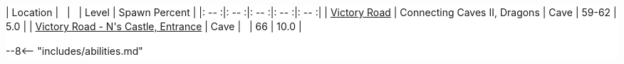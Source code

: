| Location | &nbsp; | &nbsp; | Level | Spawn Percent |
|: -- :|: -- :|: -- :|: -- :|: -- :|
| [Victory Road] | Connecting Caves II, Dragons | Cave | 59-62 | 5.0 |
| [Victory Road - N's Castle, Entrance] | Cave | &nbsp; | 66 | 10.0 |

--8<-- "includes/abilities.md"


[Victory Road]: ../../wildareas/Victory_Road/
[Victory Road - N's Castle, Entrance]: ../../wildareas/Victory_Road/

